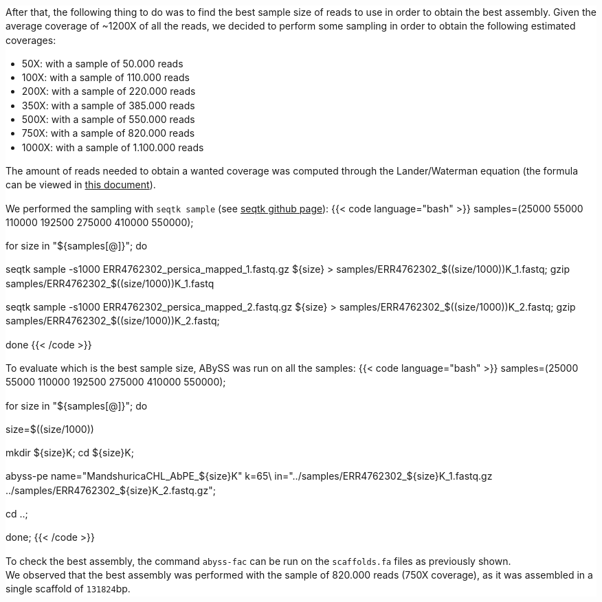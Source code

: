 
After that, the following thing to do was to find the best sample size of reads to use in order to obtain the best assembly. Given the average coverage of ~1200X of all the reads, we decided to perform some sampling in order to obtain the following estimated coverages:
- 50X: with a sample of 50.000 reads
- 100X: with a sample of 110.000 reads
- 200X: with a sample of 220.000 reads
- 350X: with a sample of 385.000 reads
- 500X: with a sample of 550.000 reads
- 750X: with a sample of 820.000 reads
- 1000X: with a sample of 1.100.000 reads

The amount of reads needed to obtain a wanted coverage was computed through the Lander/Waterman equation (the formula can be viewed in [this document](https://www.illumina.com/documents/products/technotes/technote_coverage_calculation.pdf)).

We performed the sampling with `seqtk sample` (see [seqtk github page](https://github.com/lh3/seqtk)):
{{< code language="bash" >}}
samples=(25000 55000 110000 192500 275000 410000 550000);

for size in "${samples[@]}";
do

seqtk sample -s1000 ERR4762302_persica_mapped_1.fastq.gz ${size} > samples/ERR4762302_$((size/1000))K_1.fastq;
gzip samples/ERR4762302_$((size/1000))K_1.fastq

seqtk sample -s1000 ERR4762302_persica_mapped_2.fastq.gz ${size} > samples/ERR4762302_$((size/1000))K_2.fastq;
gzip samples/ERR4762302_$((size/1000))K_2.fastq;

done
{{< /code >}}

To evaluate which is the best sample size, ABySS was run on all the samples:
{{< code language="bash" >}}
samples=(25000 55000 110000 192500 275000 410000 550000);

for size in "${samples[@]}";
do

size=$((size/1000))

mkdir ${size}K;
cd ${size}K;

abyss-pe name="MandshuricaCHL_AbPE_${size}K" k=65\
in="../samples/ERR4762302_${size}K_1.fastq.gz ../samples/ERR4762302_${size}K_2.fastq.gz";

cd ..;

done;
{{< /code >}}

To check the best assembly, the command `abyss-fac` can be run on the `scaffolds.fa` files as previously shown.\
We observed that the best assembly was performed with the sample of 820.000 reads (750X coverage), as it was assembled in a single scaffold of `131824`bp.
